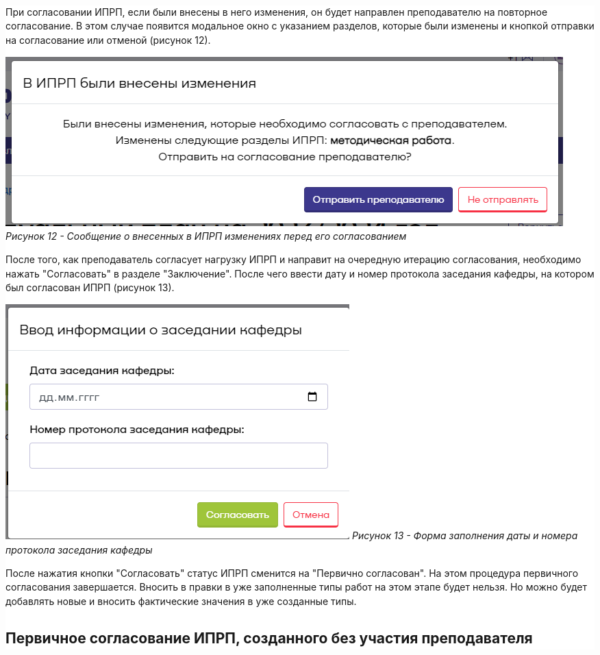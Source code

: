 При согласовании ИПРП, если были внесены в него изменения, он будет направлен преподавателю на повторное согласование. В этом случае появится модальное окно с указанием разделов, которые были изменены и кнопкой отправки на согласование или отменой (рисунок 12).

![](attachments/Pasted%20image%2020240521154500.png)
*Рисунок 12 - Сообщение о внесенных в ИПРП изменениях перед его согласованием*

После того, как преподаватель согласует нагрузку ИПРП и направит на очередную итерацию согласования, необходимо нажать "Согласовать" в разделе "Заключение". После чего ввести дату и номер протокола заседания кафедры, на котором был согласован ИПРП (рисунок 13).

![](attachments/Pasted%20image%2020240521161819.png)
*Рисунок 13 - Форма заполнения даты и номера протокола заседания кафедры*

После нажатия кнопки "Согласовать" статус ИПРП сменится на "Первично согласован".
На этом процедура первичного согласования завершается. Вносить в правки в уже заполненные типы работ на этом этапе будет нельзя. Но можно будет добавлять новые и вносить фактические значения в уже созданные типы.

## Первичное согласование ИПРП, созданного без участия преподавателя
